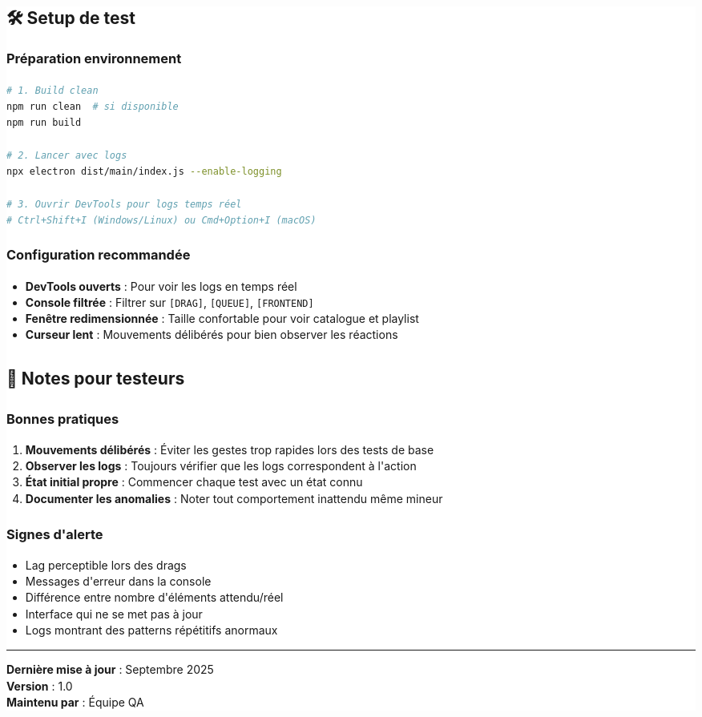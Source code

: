 ## 🛠️ Setup de test

### Préparation environnement

```bash
# 1. Build clean
npm run clean  # si disponible
npm run build

# 2. Lancer avec logs
npx electron dist/main/index.js --enable-logging

# 3. Ouvrir DevTools pour logs temps réel
# Ctrl+Shift+I (Windows/Linux) ou Cmd+Option+I (macOS)
```

### Configuration recommandée

- **DevTools ouverts** : Pour voir les logs en temps réel
- **Console filtrée** : Filtrer sur `[DRAG]`, `[QUEUE]`, `[FRONTEND]`
- **Fenêtre redimensionnée** : Taille confortable pour voir catalogue et playlist
- **Curseur lent** : Mouvements délibérés pour bien observer les réactions

## 📝 Notes pour testeurs

### Bonnes pratiques

1. **Mouvements délibérés** : Éviter les gestes trop rapides lors des tests de base
2. **Observer les logs** : Toujours vérifier que les logs correspondent à l'action
3. **État initial propre** : Commencer chaque test avec un état connu
4. **Documenter les anomalies** : Noter tout comportement inattendu même mineur

### Signes d'alerte

- Lag perceptible lors des drags
- Messages d'erreur dans la console
- Différence entre nombre d'éléments attendu/réel
- Interface qui ne se met pas à jour
- Logs montrant des patterns répétitifs anormaux

---

**Dernière mise à jour** : Septembre 2025  
**Version** : 1.0  
**Maintenu par** : Équipe QA
